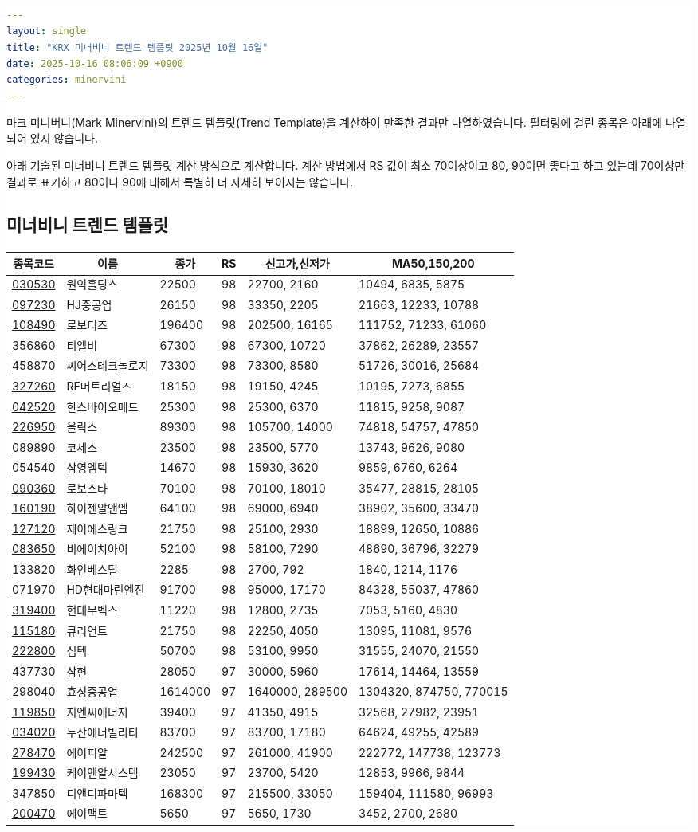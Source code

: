 ```yaml
---
layout: single
title: "KRX 미너비니 트렌드 템플릿 2025년 10월 16일"
date: 2025-10-16 08:06:09 +0900
categories: minervini
---
```

마크 미니버니(Mark Minervini)의 트렌드 템플릿(Trend Template)을 계산하여 만족한 결과만 나열하였습니다. 필터링에 걸린 종목은 아래에 나열되어 있지 않습니다.

아래 기술된 미너비니 트렌드 템플릿 계산 방식으로 계산합니다. 계산 방법에서 RS 값이 최소 70이상이고 80, 90이면 좋다고 하고 있는데 70이상만 결과로 표기하고 80이나 90에 대해서 특별히 더 자세히 보이지는 않습니다.

## 미너비니 트렌드 템플릿

|종목코드|이름|종가|RS|신고가,신저가|MA50,150,200|
|------|---|---|--|---------|------------|
|[030530](https://finance.daum.net/quotes/A030530)|원익홀딩스|22500|98|22700, 2160|10494, 6835, 5875|
|[097230](https://finance.daum.net/quotes/A097230)|HJ중공업|26150|98|33350, 2205|21663, 12233, 10788|
|[108490](https://finance.daum.net/quotes/A108490)|로보티즈|196400|98|202500, 16165|111752, 71233, 61060|
|[356860](https://finance.daum.net/quotes/A356860)|티엘비|67300|98|67300, 10720|37862, 26289, 23557|
|[458870](https://finance.daum.net/quotes/A458870)|씨어스테크놀로지|73300|98|73300, 8580|51726, 30016, 25684|
|[327260](https://finance.daum.net/quotes/A327260)|RF머트리얼즈|18150|98|19150, 4245|10195, 7273, 6855|
|[042520](https://finance.daum.net/quotes/A042520)|한스바이오메드|25300|98|25300, 6370|11815, 9258, 9087|
|[226950](https://finance.daum.net/quotes/A226950)|올릭스|89300|98|105700, 14000|74818, 54757, 47850|
|[089890](https://finance.daum.net/quotes/A089890)|코세스|23500|98|23500, 5770|13743, 9626, 9080|
|[054540](https://finance.daum.net/quotes/A054540)|삼영엠텍|14670|98|15930, 3620|9859, 6760, 6264|
|[090360](https://finance.daum.net/quotes/A090360)|로보스타|70100|98|70100, 18010|35477, 28815, 28105|
|[160190](https://finance.daum.net/quotes/A160190)|하이젠알앤엠|64100|98|69000, 6940|38902, 35600, 33470|
|[127120](https://finance.daum.net/quotes/A127120)|제이에스링크|21750|98|25100, 2930|18899, 12650, 10886|
|[083650](https://finance.daum.net/quotes/A083650)|비에이치아이|52100|98|58100, 7290|48690, 36796, 32279|
|[133820](https://finance.daum.net/quotes/A133820)|화인베스틸|2285|98|2700, 792|1840, 1214, 1176|
|[071970](https://finance.daum.net/quotes/A071970)|HD현대마린엔진|91700|98|95000, 17170|84328, 55037, 47860|
|[319400](https://finance.daum.net/quotes/A319400)|현대무벡스|11220|98|12800, 2735|7053, 5160, 4830|
|[115180](https://finance.daum.net/quotes/A115180)|큐리언트|21750|98|22250, 4050|13095, 11081, 9576|
|[222800](https://finance.daum.net/quotes/A222800)|심텍|50700|98|53100, 9950|31555, 24070, 21550|
|[437730](https://finance.daum.net/quotes/A437730)|삼현|28050|97|30000, 5960|17614, 14464, 13559|
|[298040](https://finance.daum.net/quotes/A298040)|효성중공업|1614000|97|1640000, 289500|1304320, 874750, 770015|
|[119850](https://finance.daum.net/quotes/A119850)|지엔씨에너지|39400|97|41350, 4915|32568, 27982, 23951|
|[034020](https://finance.daum.net/quotes/A034020)|두산에너빌리티|83700|97|83700, 17180|64624, 49255, 42589|
|[278470](https://finance.daum.net/quotes/A278470)|에이피알|242500|97|261000, 41900|222772, 147738, 123773|
|[199430](https://finance.daum.net/quotes/A199430)|케이엔알시스템|23050|97|23700, 5420|12853, 9966, 9844|
|[347850](https://finance.daum.net/quotes/A347850)|디앤디파마텍|168300|97|215500, 33050|159404, 111580, 96993|
|[200470](https://finance.daum.net/quotes/A200470)|에이팩트|5650|97|5650, 1730|3452, 2700, 2680|